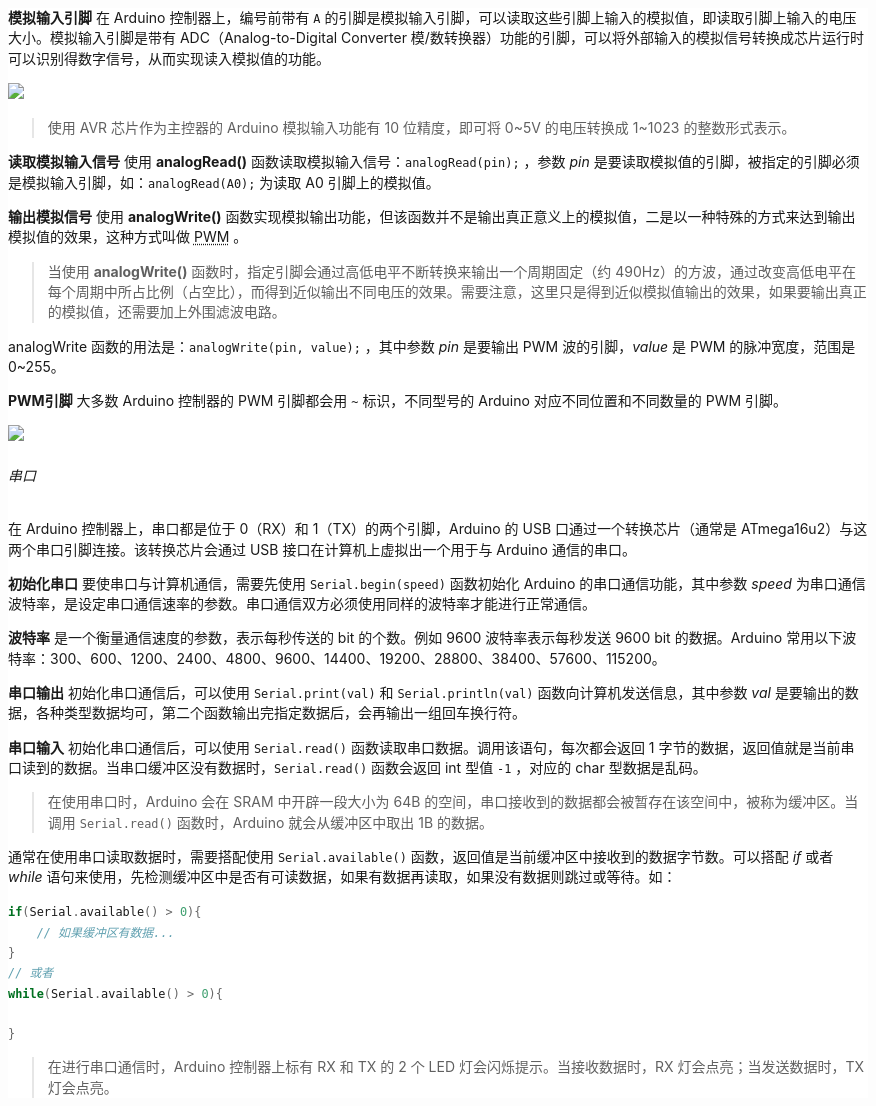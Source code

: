 **模拟输入引脚** 在 Arduino 控制器上，编号前带有 `A` 的引脚是模拟输入引脚，可以读取这些引脚上输入的模拟值，即读取引脚上输入的电压大小。模拟输入引脚是带有 ADC（Analog-to-Digital Converter 模/数转换器）功能的引脚，可以将外部输入的模拟信号转换成芯片运行时可以识别得数字信号，从而实现读入模拟值的功能。

![](http://blog-images.qiniu.wqf31415.xyz/arduino_analog_pin.jpg)

> 使用 AVR 芯片作为主控器的 Arduino 模拟输入功能有 10 位精度，即可将 0\~5V 的电压转换成 1\~1023 的整数形式表示。

**读取模拟输入信号** 使用 **analogRead()** 函数读取模拟输入信号：`analogRead(pin);` ，参数 *pin* 是要读取模拟值的引脚，被指定的引脚必须是模拟输入引脚，如：`analogRead(A0);` 为读取 A0 引脚上的模拟值。

**输出模拟信号** 使用 **analogWrite()** 函数实现模拟输出功能，但该函数并不是输出真正意义上的模拟值，二是以一种特殊的方式来达到输出模拟值的效果，这种方式叫做 <abbr title="脉冲宽度调制(Pulse Width Modulation)">PWM</abbr> 。

> 当使用 **analogWrite()** 函数时，指定引脚会通过高低电平不断转换来输出一个周期固定（约 490Hz）的方波，通过改变高低电平在每个周期中所占比例（占空比），而得到近似输出不同电压的效果。需要注意，这里只是得到近似模拟值输出的效果，如果要输出真正的模拟值，还需要加上外围滤波电路。

analogWrite 函数的用法是：`analogWrite(pin, value);` ，其中参数 *pin* 是要输出 PWM 波的引脚，*value* 是 PWM 的脉冲宽度，范围是 0\~255。

**PWM引脚** 大多数 Arduino 控制器的 PWM 引脚都会用 `~` 标识，不同型号的 Arduino 对应不同位置和不同数量的 PWM 引脚。

![](http://blog-images.qiniu.wqf31415.xyz/arduino_pwm_pin.jpg)



###### 串口

在 Arduino 控制器上，串口都是位于 0（RX）和 1（TX）的两个引脚，Arduino 的 USB 口通过一个转换芯片（通常是 ATmega16u2）与这两个串口引脚连接。该转换芯片会通过 USB 接口在计算机上虚拟出一个用于与 Arduino 通信的串口。

**初始化串口** 要使串口与计算机通信，需要先使用 `Serial.begin(speed)` 函数初始化 Arduino 的串口通信功能，其中参数 *speed* 为串口通信波特率，是设定串口通信速率的参数。串口通信双方必须使用同样的波特率才能进行正常通信。

**波特率** 是一个衡量通信速度的参数，表示每秒传送的 bit 的个数。例如 9600 波特率表示每秒发送 9600 bit 的数据。Arduino 常用以下波特率：300、600、1200、2400、4800、9600、14400、19200、28800、38400、57600、115200。

**串口输出** 初始化串口通信后，可以使用 `Serial.print(val)` 和 `Serial.println(val)` 函数向计算机发送信息，其中参数 *val* 是要输出的数据，各种类型数据均可，第二个函数输出完指定数据后，会再输出一组回车换行符。

**串口输入** 初始化串口通信后，可以使用 `Serial.read()` 函数读取串口数据。调用该语句，每次都会返回 1 字节的数据，返回值就是当前串口读到的数据。当串口缓冲区没有数据时，`Serial.read()` 函数会返回 int 型值 `-1` ，对应的 char 型数据是乱码。

> 在使用串口时，Arduino 会在 SRAM 中开辟一段大小为 64B 的空间，串口接收到的数据都会被暂存在该空间中，被称为缓冲区。当调用 `Serial.read()` 函数时，Arduino 就会从缓冲区中取出 1B 的数据。

通常在使用串口读取数据时，需要搭配使用 `Serial.available()` 函数，返回值是当前缓冲区中接收到的数据字节数。可以搭配 *if* 或者 *while* 语句来使用，先检测缓冲区中是否有可读数据，如果有数据再读取，如果没有数据则跳过或等待。如：

```c++
if(Serial.available() > 0){
    // 如果缓冲区有数据...
}
// 或者
while(Serial.available() > 0){
    
}
```

> 在进行串口通信时，Arduino 控制器上标有 RX 和 TX 的 2 个 LED 灯会闪烁提示。当接收数据时，RX 灯会点亮；当发送数据时，TX 灯会点亮。
